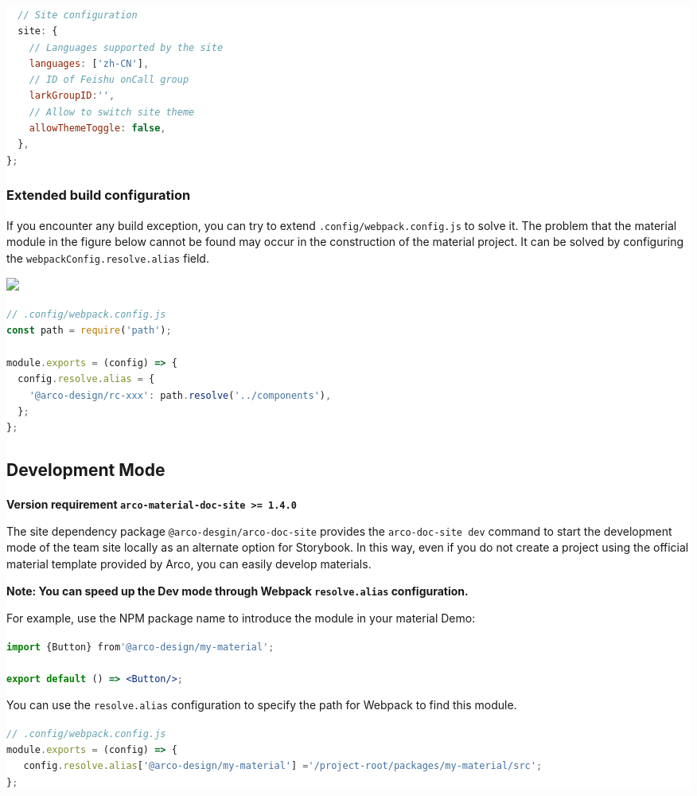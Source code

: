 ```javascript
  // Site configuration
  site: {
    // Languages ​​supported by the site
    languages: ['zh-CN'],
    // ID of Feishu onCall group
    larkGroupID:'',
    // Allow to switch site theme
    allowThemeToggle: false,
  },
};
```

### Extended build configuration

If you encounter any build exception, you can try to extend `.config/webpack.config.js` to solve it. The problem that the material module in the figure below cannot be found may occur in the construction of the material project. It can be solved by configuring the `webpackConfig.resolve.alias` field.

![](https://p1-arco.byteimg.com/tos-cn-i-uwbnlip3yd/585db8128cbcf0a12ab0ab6f70051450.png~tplv-uwbnlip3yd-webp.webp)

```javascript
// .config/webpack.config.js
const path = require('path');

module.exports = (config) => {
  config.resolve.alias = {
    '@arco-design/rc-xxx': path.resolve('../components'),
  };
};
```

## Development Mode

**Version requirement `arco-material-doc-site >= 1.4.0`**

The site dependency package `@arco-desgin/arco-doc-site` provides the `arco-doc-site dev` command to start the development mode of the team site locally as an alternate option for Storybook. In this way, even if you do not create a project using the official material template provided by Arco, you can easily develop materials.

**Note: You can speed up the Dev mode through Webpack `resolve.alias` configuration.**

For example, use the NPM package name to introduce the module in your material Demo:

```jsx
import {Button} from'@arco-design/my-material';

export default () => <Button/>;
```

You can use the `resolve.alias` configuration to specify the path for Webpack to find this module.

```js
// .config/webpack.config.js
module.exports = (config) => {
   config.resolve.alias['@arco-design/my-material'] ='/project-root/packages/my-material/src';
};
```
